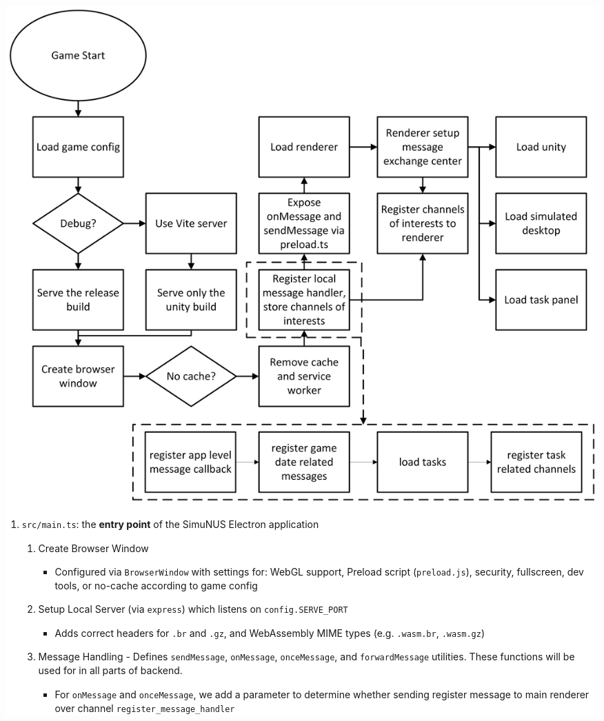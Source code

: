 ![](pictures/loading-procedures.png)

1. `src/main.ts`: the **entry point** of the SimuNUS Electron application

   1. Create Browser Window
      - Configured via `BrowserWindow` with settings for: WebGL support, Preload script (`preload.js`), security, fullscreen, dev tools, or no-cache according to game config
   2. Setup Local Server (via `express`) which listens on `config.SERVE_PORT`
      - Adds correct headers for `.br` and `.gz`, and WebAssembly MIME types (e.g. `.wasm.br`, `.wasm.gz`)
   3. Message Handling - Defines `sendMessage`, `onMessage`, `onceMessage`, and `forwardMessage` utilities. These functions will be used for in all parts of backend.

      - For `onMessage` and `onceMessage`, we add a parameter to determine whether sending register message to main renderer over channel `register_message_handler`
